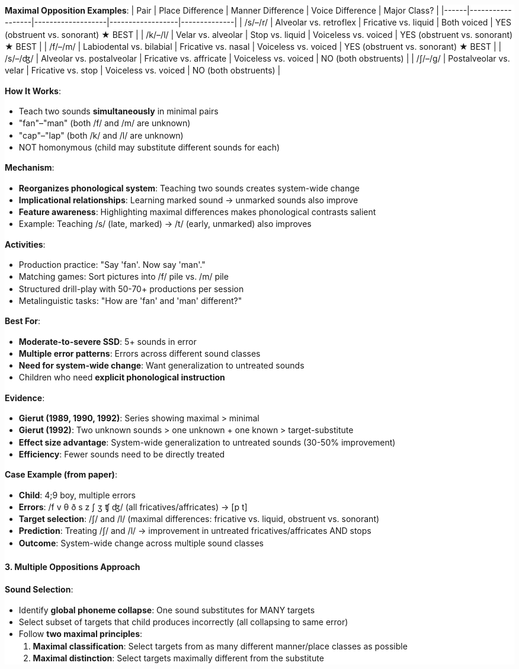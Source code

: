 **Maximal Opposition Examples**:
| Pair | Place Difference | Manner Difference | Voice Difference | Major Class? |
|------|------------------|-------------------|------------------|--------------|
| /s/–/r/ | Alveolar vs. retroflex | Fricative vs. liquid | Both voiced | YES (obstruent vs. sonorant) ★ BEST |
| /k/–/l/ | Velar vs. alveolar | Stop vs. liquid | Voiceless vs. voiced | YES (obstruent vs. sonorant) ★ BEST |
| /f/–/m/ | Labiodental vs. bilabial | Fricative vs. nasal | Voiceless vs. voiced | YES (obstruent vs. sonorant) ★ BEST |
| /s/–/ʤ/ | Alveolar vs. postalveolar | Fricative vs. affricate | Voiceless vs. voiced | NO (both obstruents) |
| /ʃ/–/g/ | Postalveolar vs. velar | Fricative vs. stop | Voiceless vs. voiced | NO (both obstruents) |

**How It Works**:
- Teach two sounds **simultaneously** in minimal pairs
- "fan"–"man" (both /f/ and /m/ are unknown)
- "cap"–"lap" (both /k/ and /l/ are unknown)
- NOT homonymous (child may substitute different sounds for each)

**Mechanism**:
- **Reorganizes phonological system**: Teaching two sounds creates system-wide change
- **Implicational relationships**: Learning marked sound → unmarked sounds also improve
- **Feature awareness**: Highlighting maximal differences makes phonological contrasts salient
- Example: Teaching /s/ (late, marked) → /t/ (early, unmarked) also improves

**Activities**:
- Production practice: "Say 'fan'. Now say 'man'."
- Matching games: Sort pictures into /f/ pile vs. /m/ pile
- Structured drill-play with 50-70+ productions per session
- Metalinguistic tasks: "How are 'fan' and 'man' different?"

**Best For**:
- **Moderate-to-severe SSD**: 5+ sounds in error
- **Multiple error patterns**: Errors across different sound classes
- **Need for system-wide change**: Want generalization to untreated sounds
- Children who need **explicit phonological instruction**

**Evidence**:
- **Gierut (1989, 1990, 1992)**: Series showing maximal > minimal
- **Gierut (1992)**: Two unknown sounds > one unknown + one known > target-substitute
- **Effect size advantage**: System-wide generalization to untreated sounds (30-50% improvement)
- **Efficiency**: Fewer sounds need to be directly treated

**Case Example (from paper)**:
- **Child**: 4;9 boy, multiple errors
- **Errors**: /f v θ ð s z ʃ ʒ ʧ ʤ/ (all fricatives/affricates) → [p t]
- **Target selection**: /ʃ/ and /l/ (maximal differences: fricative vs. liquid, obstruent vs. sonorant)
- **Prediction**: Treating /ʃ/ and /l/ → improvement in untreated fricatives/affricates AND stops
- **Outcome**: System-wide change across multiple sound classes

#### 3. Multiple Oppositions Approach

**Sound Selection**:
- Identify **global phoneme collapse**: One sound substitutes for MANY targets
- Select subset of targets that child produces incorrectly (all collapsing to same error)
- Follow **two maximal principles**:
  1. **Maximal classification**: Select targets from as many different manner/place classes as possible
  2. **Maximal distinction**: Select targets maximally different from the substitute

